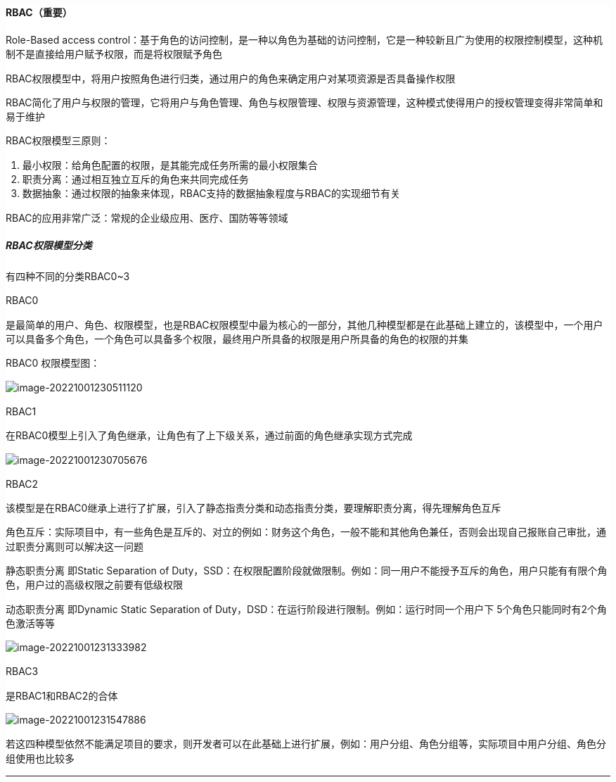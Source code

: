 #### RBAC（重要）

Role-Based access control：基于角色的访问控制，是一种以角色为基础的访问控制，它是一种较新且广为使用的权限控制模型，这种机制不是直接给用户赋予权限，而是将权限赋予角色

RBAC权限模型中，将用户按照角色进行归类，通过用户的角色来确定用户对某项资源是否具备操作权限

RBAC简化了用户与权限的管理，它将用户与角色管理、角色与权限管理、权限与资源管理，这种模式使得用户的授权管理变得非常简单和易于维护

RBAC权限模型三原则：

1. 最小权限：给角色配置的权限，是其能完成任务所需的最小权限集合
2. 职责分离：通过相互独立互斥的角色来共同完成任务
3. 数据抽象：通过权限的抽象来体现，RBAC支持的数据抽象程度与RBAC的实现细节有关

RBAC的应用非常广泛：常规的企业级应用、医疗、国防等等领域



##### RBAC权限模型分类

有四种不同的分类RBAC0~3

RBAC0

是最简单的用户、角色、权限模型，也是RBAC权限模型中最为核心的一部分，其他几种模型都是在此基础上建立的，该模型中，一个用户可以具备多个角色，一个角色可以具备多个权限，最终用户所具备的权限是用户所具备的角色的权限的并集

RBAC0 权限模型图：

![image-20221001230511120](https://pic-typora-qc.oss-cn-chengdu.aliyuncs.com/springsecurity_img/202210012305760.png)



RBAC1

在RBAC0模型上引入了角色继承，让角色有了上下级关系，通过前面的角色继承实现方式完成

![image-20221001230705676](https://pic-typora-qc.oss-cn-chengdu.aliyuncs.com/springsecurity_img/202210012307791.png)



RBAC2

该模型是在RBAC0继承上进行了扩展，引入了静态指责分类和动态指责分类，要理解职责分离，得先理解角色互斥

角色互斥：实际项目中，有一些角色是互斥的、对立的例如：财务这个角色，一般不能和其他角色兼任，否则会出现自己报账自己审批，通过职责分离则可以解决这一问题

静态职责分离 即Static Separation of Duty，SSD：在权限配置阶段就做限制。例如：同一用户不能授予互斥的角色，用户只能有有限个角色，用户过的高级权限之前要有低级权限

动态职责分离 即Dynamic Static Separation of Duty，DSD：在运行阶段进行限制。例如：运行时同一个用户下 5个角色只能同时有2个角色激活等等

![image-20221001231333982](https://pic-typora-qc.oss-cn-chengdu.aliyuncs.com/springsecurity_img/202210012313079.png)



RBAC3

是RBAC1和RBAC2的合体

![image-20221001231547886](https://pic-typora-qc.oss-cn-chengdu.aliyuncs.com/springsecurity_img/202210012315012.png)



若这四种模型依然不能满足项目的要求，则开发者可以在此基础上进行扩展，例如：用户分组、角色分组等，实际项目中用户分组、角色分组使用也比较多

---